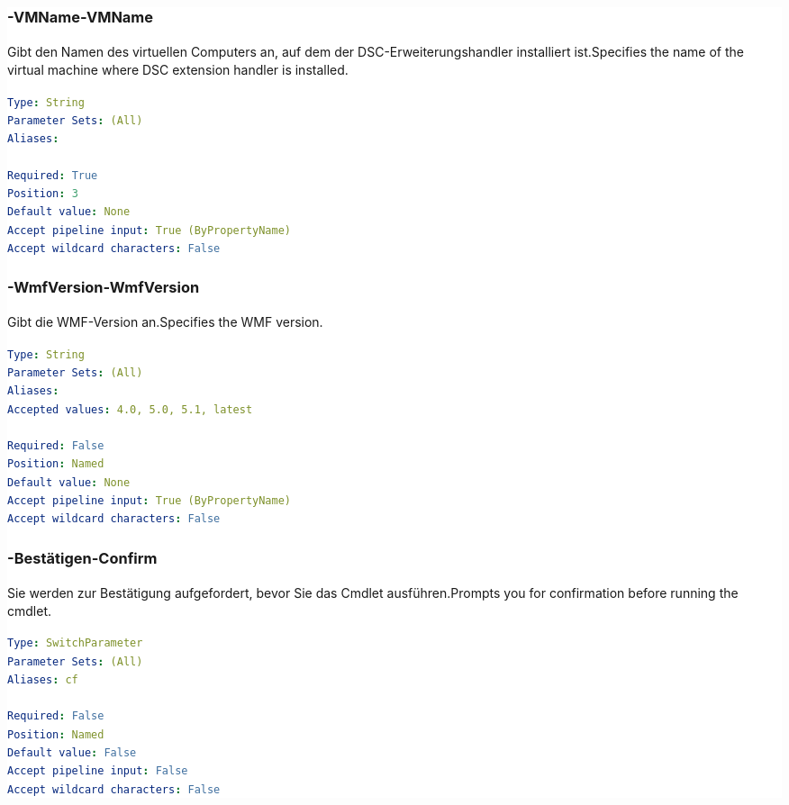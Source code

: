 ### <span data-ttu-id="4d77b-159">-VMName</span><span class="sxs-lookup"><span data-stu-id="4d77b-159">-VMName</span></span>
<span data-ttu-id="4d77b-160">Gibt den Namen des virtuellen Computers an, auf dem der DSC-Erweiterungshandler installiert ist.</span><span class="sxs-lookup"><span data-stu-id="4d77b-160">Specifies the name of the virtual machine where DSC extension handler is installed.</span></span>

```yaml
Type: String
Parameter Sets: (All)
Aliases: 

Required: True
Position: 3
Default value: None
Accept pipeline input: True (ByPropertyName)
Accept wildcard characters: False
```

### <span data-ttu-id="4d77b-161">-WmfVersion</span><span class="sxs-lookup"><span data-stu-id="4d77b-161">-WmfVersion</span></span>
<span data-ttu-id="4d77b-162">Gibt die WMF-Version an.</span><span class="sxs-lookup"><span data-stu-id="4d77b-162">Specifies the WMF version.</span></span>

```yaml
Type: String
Parameter Sets: (All)
Aliases: 
Accepted values: 4.0, 5.0, 5.1, latest

Required: False
Position: Named
Default value: None
Accept pipeline input: True (ByPropertyName)
Accept wildcard characters: False
```

### <span data-ttu-id="4d77b-163">-Bestätigen</span><span class="sxs-lookup"><span data-stu-id="4d77b-163">-Confirm</span></span>
<span data-ttu-id="4d77b-164">Sie werden zur Bestätigung aufgefordert, bevor Sie das Cmdlet ausführen.</span><span class="sxs-lookup"><span data-stu-id="4d77b-164">Prompts you for confirmation before running the cmdlet.</span></span>

```yaml
Type: SwitchParameter
Parameter Sets: (All)
Aliases: cf

Required: False
Position: Named
Default value: False
Accept pipeline input: False
Accept wildcard characters: False
```
